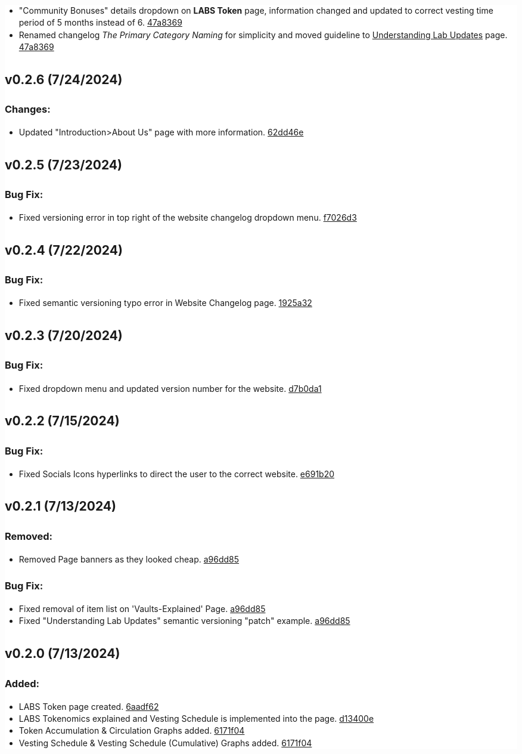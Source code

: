 * "Community Bonuses" details dropdown on **LABS Token** page, information changed and updated to correct vesting time period of 5 months instead of 6. [47a8369](https://github.com/TheLazySol/lab-docs/commit/47a8369d14175eb110d2e4b5ffabbcd2f69db9b8)
* Renamed changelog *The Primary Category Naming* for simplicity and moved guideline to [Understanding Lab Updates](/lab-updates/understanding-lab-updates) page. [47a8369](https://github.com/TheLazySol/lab-docs/commit/47a8369d14175eb110d2e4b5ffabbcd2f69db9b8)

## v0.2.6 (7/24/2024)
### Changes:
* Updated "Introduction>About Us" page with more information. [62dd46e](https://github.com/TheLazySol/lab-docs/commit/62dd46ed92e67c1154f2223c33b16f5ec6ced8ef)

## v0.2.5 (7/23/2024)
### Bug Fix:
* Fixed versioning error in top right of the website changelog dropdown menu. [f7026d3](https://github.com/TheLazySol/lab-docs/commit/f7026d3528e4d6087423a9bccda76195da103e42) 

## v0.2.4 (7/22/2024)
### Bug Fix:
* Fixed semantic versioning typo error in Website Changelog page. [1925a32](https://github.com/TheLazySol/lab-docs/commit/1925a323af9be4f6ba57a784f6aab16e656375e8)

## v0.2.3 (7/20/2024)
### Bug Fix:
* Fixed dropdown menu and updated version number for the website. [d7b0da1](https://github.com/TheLazySol/lab-docs/commit/d7b0da1822492c3340ea4b6ae623e7187b683075)

## v0.2.2 (7/15/2024)
### Bug Fix:
* Fixed Socials Icons hyperlinks to direct the user to the correct website. [e691b20](https://github.com/TheLazySol/lab-docs/commit/e691b204ce282934995c279ea9f58293f70936a9)

## v0.2.1 (7/13/2024)
### Removed:
* Removed Page banners as they looked cheap. [a96dd85](https://github.com/TheLazySol/lab-docs/commit/a96dd85db86dde5491bd24b3eba5c641d624aec1)
### Bug Fix:
* Fixed removal of item list on 'Vaults-Explained' Page. [a96dd85](https://github.com/TheLazySol/lab-docs/commit/a96dd85db86dde5491bd24b3eba5c641d624aec1)
* Fixed "Understanding Lab Updates" semantic versioning "patch" example. [a96dd85](https://github.com/TheLazySol/lab-docs/commit/a96dd85db86dde5491bd24b3eba5c641d624aec1)

## v0.2.0 (7/13/2024)
### Added:
* LABS Token page created. [6aadf62](https://github.com/TheLazySol/lab-docs/commit/6aadf62ee3b4849eb7ad5b3c1c97187d430b03e1)
* LABS Tokenomics explained and Vesting Schedule is implemented into the page. [d13400e](https://github.com/TheLazySol/lab-docs/commit/d13400e67da638ddef61e6e75a30bbb28a8f5aa7)
* Token Accumulation & Circulation Graphs added. [6171f04](https://github.com/TheLazySol/lab-docs/commit/6171f04555587f0315729c58c0c6aed7130ae14c)
* Vesting Schedule & Vesting Schedule (Cumulative) Graphs added. [6171f04](https://github.com/TheLazySol/lab-docs/commit/6171f04555587f0315729c58c0c6aed7130ae14c)